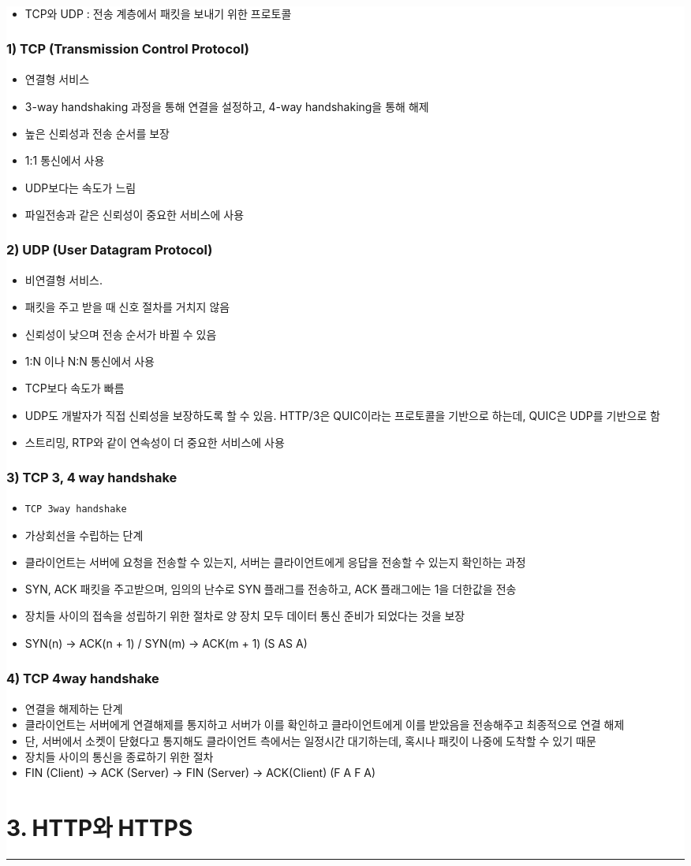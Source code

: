 
- TCP와 UDP : 전송 계층에서 패킷을 보내기 위한 프로토콜

### 1) TCP (Transmission Control Protocol)

- 연결형 서비스

- 3-way handshaking 과정을 통해 연결을 설정하고, 4-way handshaking을 통해 해제

- 높은 신뢰성과 전송 순서를 보장

- 1:1 통신에서 사용

- UDP보다는 속도가 느림

- 파일전송과 같은 신뢰성이 중요한 서비스에 사용

### 2) UDP (User Datagram Protocol)

- 비연결형 서비스.

- 패킷을 주고 받을 때 신호 절차를 거치지 않음

- 신뢰성이 낮으며 전송 순서가 바뀔 수 있음

- 1:N 이나 N:N 통신에서 사용

- TCP보다 속도가 빠름

- UDP도 개발자가 직접 신뢰성을 보장하도록 할 수 있음. HTTP/3은 QUIC이라는 프로토콜을 기반으로 하는데, QUIC은 UDP를 기반으로 함

- 스트리밍, RTP와 같이 연속성이 더 중요한 서비스에 사용

### 3) TCP 3, 4 way handshake

- `TCP 3way handshake`

- 가상회선을 수립하는 단계

- 클라이언트는 서버에 요청을 전송할 수 있는지, 서버는 클라이언트에게 응답을 전송할 수 있는지 확인하는 과정

- SYN, ACK 패킷을 주고받으며, 임의의 난수로 SYN 플래그를 전송하고, ACK 플래그에는 1을 더한값을 전송

- 장치들 사이의 접속을 성립하기 위한 절차로 양 장치 모두 데이터 통신 준비가 되었다는 것을 보장

- SYN(n) -> ACK(n + 1) / SYN(m) -> ACK(m + 1) (S AS A)

### 4) TCP 4way handshake

- 연결을 해제하는 단계
- 클라이언트는 서버에게 연결해제를 통지하고 서버가 이를 확인하고 클라이언트에게 이를 받았음을 전송해주고 최종적으로 연결 해제
- 단, 서버에서 소켓이 닫혔다고 통지해도 클라이언트 측에서는 일정시간 대기하는데, 혹시나 패킷이 나중에 도착할 수 있기 때문
- 장치들 사이의 통신을 종료하기 위한 절차
- FIN (Client) -> ACK (Server) -> FIN (Server) -> ACK(Client) (F A F A)



# 3.  HTTP와 HTTPS

---
